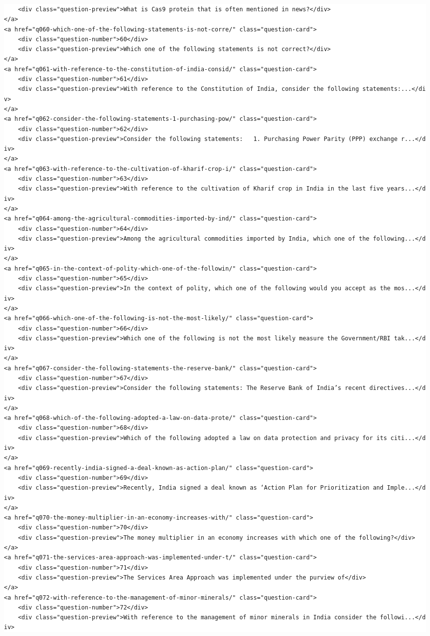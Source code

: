         <div class="question-preview">What is Cas9 protein that is often mentioned in news?</div>
    </a>
    <a href="q060-which-one-of-the-following-statements-is-not-corre/" class="question-card">
        <div class="question-number">60</div>
        <div class="question-preview">Which one of the following statements is not correct?</div>
    </a>
    <a href="q061-with-reference-to-the-constitution-of-india-consid/" class="question-card">
        <div class="question-number">61</div>
        <div class="question-preview">With reference to the Constitution of India, consider the following statements:...</div>
    </a>
    <a href="q062-consider-the-following-statements-1-purchasing-pow/" class="question-card">
        <div class="question-number">62</div>
        <div class="question-preview">Consider the following statements:   1. Purchasing Power Parity (PPP) exchange r...</div>
    </a>
    <a href="q063-with-reference-to-the-cultivation-of-kharif-crop-i/" class="question-card">
        <div class="question-number">63</div>
        <div class="question-preview">With reference to the cultivation of Kharif crop in India in the last five years...</div>
    </a>
    <a href="q064-among-the-agricultural-commodities-imported-by-ind/" class="question-card">
        <div class="question-number">64</div>
        <div class="question-preview">Among the agricultural commodities imported by India, which one of the following...</div>
    </a>
    <a href="q065-in-the-context-of-polity-which-one-of-the-followin/" class="question-card">
        <div class="question-number">65</div>
        <div class="question-preview">In the context of polity, which one of the following would you accept as the mos...</div>
    </a>
    <a href="q066-which-one-of-the-following-is-not-the-most-likely/" class="question-card">
        <div class="question-number">66</div>
        <div class="question-preview">Which one of the following is not the most likely measure the Government/RBI tak...</div>
    </a>
    <a href="q067-consider-the-following-statements-the-reserve-bank/" class="question-card">
        <div class="question-number">67</div>
        <div class="question-preview">Consider the following statements: The Reserve Bank of India’s recent directives...</div>
    </a>
    <a href="q068-which-of-the-following-adopted-a-law-on-data-prote/" class="question-card">
        <div class="question-number">68</div>
        <div class="question-preview">Which of the following adopted a law on data protection and privacy for its citi...</div>
    </a>
    <a href="q069-recently-india-signed-a-deal-known-as-action-plan/" class="question-card">
        <div class="question-number">69</div>
        <div class="question-preview">Recently, India signed a deal known as ‘Action Plan for Prioritization and Imple...</div>
    </a>
    <a href="q070-the-money-multiplier-in-an-economy-increases-with/" class="question-card">
        <div class="question-number">70</div>
        <div class="question-preview">The money multiplier in an economy increases with which one of the following?</div>
    </a>
    <a href="q071-the-services-area-approach-was-implemented-under-t/" class="question-card">
        <div class="question-number">71</div>
        <div class="question-preview">The Services Area Approach was implemented under the purview of</div>
    </a>
    <a href="q072-with-reference-to-the-management-of-minor-minerals/" class="question-card">
        <div class="question-number">72</div>
        <div class="question-preview">With reference to the management of minor minerals in India consider the followi...</div>